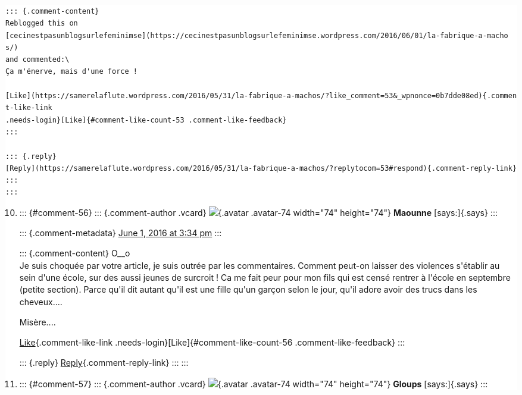     ::: {.comment-content}
    Reblogged this on
    [cecinestpasunblogsurlefeminimse](https://cecinestpasunblogsurlefeminimse.wordpress.com/2016/06/01/la-fabrique-a-machos/)
    and commented:\
    Ça m'énerve, mais d'une force !

    [Like](https://samerelaflute.wordpress.com/2016/05/31/la-fabrique-a-machos/?like_comment=53&_wpnonce=0b7dde08ed){.comment-like-link
    .needs-login}[Like]{#comment-like-count-53 .comment-like-feedback}
    :::

    ::: {.reply}
    [Reply](https://samerelaflute.wordpress.com/2016/05/31/la-fabrique-a-machos/?replytocom=53#respond){.comment-reply-link}
    :::
    :::

10. ::: {#comment-56}
    ::: {.comment-author .vcard}
    ![](https://0.gravatar.com/avatar/f8efb32ff44f578aaabf51bb5b44ccf1?s=74&d=identicon&r=G){.avatar
    .avatar-74 width="74" height="74"} **Maounne** [says:]{.says}
    :::

    ::: {.comment-metadata}
    [June 1, 2016 at 3:34
    pm](https://samerelaflute.wordpress.com/2016/05/31/la-fabrique-a-machos/#comment-56)
    :::

    ::: {.comment-content}
    O\_\_o\
    Je suis choquée par votre article, je suis outrée par les
    commentaires. Comment peut-on laisser des violences s'établir au
    sein d'une école, sur des aussi jeunes de surcroit ! Ca me fait peur
    pour mon fils qui est censé rentrer à l'école en septembre (petite
    section). Parce qu'il dit autant qu'il est une fille qu'un garçon
    selon le jour, qu'il adore avoir des trucs dans les cheveux....

    Misère....

    [Like](https://samerelaflute.wordpress.com/2016/05/31/la-fabrique-a-machos/?like_comment=56&_wpnonce=6f40a2709e){.comment-like-link
    .needs-login}[Like]{#comment-like-count-56 .comment-like-feedback}
    :::

    ::: {.reply}
    [Reply](https://samerelaflute.wordpress.com/2016/05/31/la-fabrique-a-machos/?replytocom=56#respond){.comment-reply-link}
    :::
    :::

11. ::: {#comment-57}
    ::: {.comment-author .vcard}
    ![](https://0.gravatar.com/avatar/fc59bc1400c35a7d858ca70f2348e88e?s=74&d=identicon&r=G){.avatar
    .avatar-74 width="74" height="74"} **Gloups** [says:]{.says}
    :::

